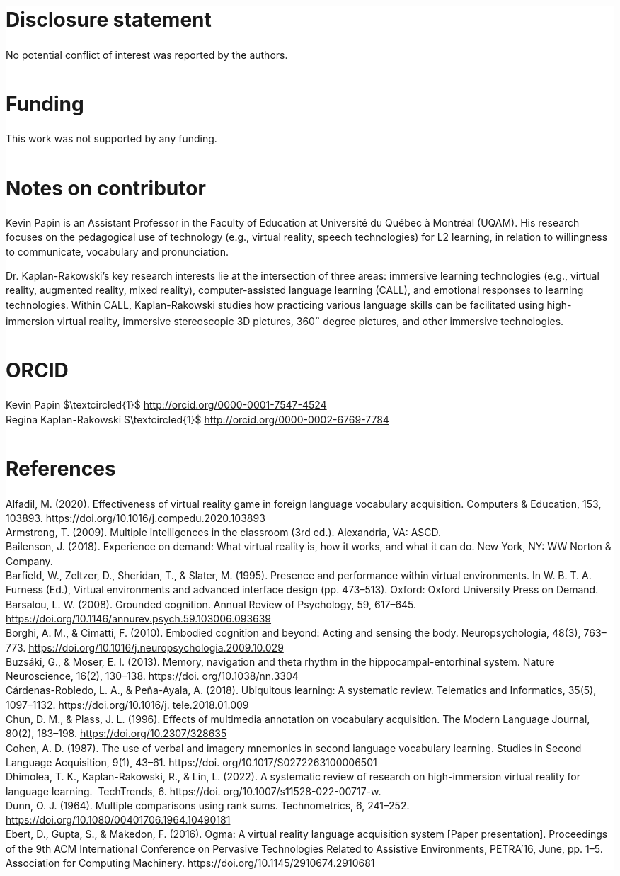 # Disclosure statement

No potential conflict of interest was reported by the authors.

# Funding

This work was not supported by any funding.

# Notes on contributor

Kevin Papin is an Assistant Professor in the Faculty of Education at Université du Québec à Montréal (UQAM). His research focuses on the pedagogical use of technology (e.g., virtual reality, speech technologies) for L2 learning, in relation to willingness to communicate, vocabulary and pronunciation.

Dr. Kaplan-Rakowski’s key research interests lie at the intersection of three areas: immersive learning technologies (e.g., virtual reality, augmented reality, mixed reality), computer-assisted language learning (CALL), and emotional responses to learning technologies. Within CALL, Kaplan-Rakowski studies how practicing various language skills can be facilitated using high-immersion virtual reality, immersive stereoscopic 3D pictures, $3 6 0 ^ { \circ }$ degree pictures, and other immersive technologies.

# ORCID

Kevin Papin $\textcircled{1}$ http://orcid.org/0000-0001-7547-4524   
Regina Kaplan-Rakowski $\textcircled{1}$ http://orcid.org/0000-0002-6769-7784

# References

Alfadil, M. (2020). Effectiveness of virtual reality game in foreign language vocabulary acquisition. Computers & Education, 153, 103893. https://doi.org/10.1016/j.compedu.2020.103893   
Armstrong, T. (2009). Multiple intelligences in the classroom (3rd ed.). Alexandria, VA: ASCD.   
Bailenson, J. (2018). Experience on demand: What virtual reality is, how it works, and what it can do. New York, NY: WW Norton & Company.   
Barfield, W., Zeltzer, D., Sheridan, T., & Slater, M. (1995). Presence and performance within virtual environments. In W. B. T. A. Furness (Ed.), Virtual environments and advanced interface design (pp. 473–513). Oxford: Oxford University Press on Demand.   
Barsalou, L. W. (2008). Grounded cognition. Annual Review of Psychology, 59, 617–645. https://doi.org/10.1146/annurev.psych.59.103006.093639   
Borghi, A. M., & Cimatti, F. (2010). Embodied cognition and beyond: Acting and sensing the body. Neuropsychologia, 48(3), 763–773. https://doi.org/10.1016/j.neuropsychologia.2009.10.029   
Buzsáki, G., & Moser, E. I. (2013). Memory, navigation and theta rhythm in the hippocampal-entorhinal system. Nature Neuroscience, 16(2), 130–138. https://doi. org/10.1038/nn.3304   
Cárdenas-Robledo, L. A., & Peña-Ayala, A. (2018). Ubiquitous learning: A systematic review. Telematics and Informatics, 35(5), 1097–1132. https://doi.org/10.1016/j. tele.2018.01.009   
Chun, D. M., & Plass, J. L. (1996). Effects of multimedia annotation on vocabulary acquisition. The Modern Language Journal, 80(2), 183–198. https://doi.org/10.2307/328635   
Cohen, A. D. (1987). The use of verbal and imagery mnemonics in second language vocabulary learning. Studies in Second Language Acquisition, 9(1), 43–61. https://doi. org/10.1017/S0272263100006501   
Dhimolea, T. K., Kaplan-Rakowski, R., & Lin, L. (2022). A systematic review of research on high-immersion virtual reality for language learning.  TechTrends, 6. https://doi. org/10.1007/s11528-022-00717-w.   
Dunn, O. J. (1964). Multiple comparisons using rank sums. Technometrics, 6, 241–252. https://doi.org/10.1080/00401706.1964.10490181   
Ebert, D., Gupta, S., & Makedon, F. (2016). Ogma: A virtual reality language acquisition system [Paper presentation]. Proceedings of the 9th ACM International Conference on Pervasive Technologies Related to Assistive Environments, PETRA’16, June, pp. 1–5. Association for Computing Machinery. https://doi.org/10.1145/2910674.2910681   